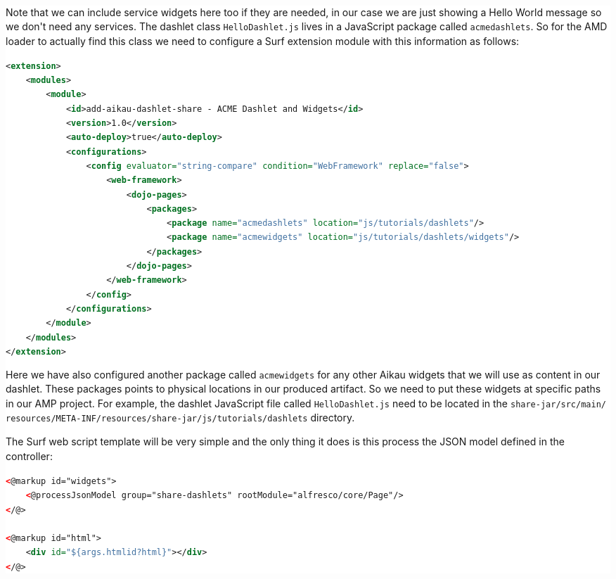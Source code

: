 Note that we can include service widgets here too if they are needed, in our case we are just showing a Hello World 
message so we don't need any services. The dashlet class `HelloDashlet.js` lives in a JavaScript package called `acmedashlets`. 
So for the AMD loader to actually find this class we need to configure a Surf extension module with this information as follows:

```xml
<extension>
    <modules>
        <module>
            <id>add-aikau-dashlet-share - ACME Dashlet and Widgets</id>
            <version>1.0</version>
            <auto-deploy>true</auto-deploy>
            <configurations>
                <config evaluator="string-compare" condition="WebFramework" replace="false">
                    <web-framework>
                        <dojo-pages>
                            <packages>
                                <package name="acmedashlets" location="js/tutorials/dashlets"/>
                                <package name="acmewidgets" location="js/tutorials/dashlets/widgets"/>
                            </packages>
                        </dojo-pages>
                    </web-framework>
                </config>
            </configurations>
        </module>
    </modules>
</extension>
```

Here we have also configured another package called `acmewidgets` for any other Aikau widgets that we will use as 
content in our dashlet. These packages points to physical locations in our produced artifact. So we need to put these 
widgets at specific paths in our AMP project. For example, the dashlet JavaScript file called `HelloDashlet.js` need to 
be located in the `share-jar/src/main/resources/META-INF/resources/share-jar/js/tutorials/dashlets` directory.

The Surf web script template will be very simple and the only thing it does is this process the JSON model defined 
in the controller:

```xml
<@markup id="widgets">
    <@processJsonModel group="share-dashlets" rootModule="alfresco/core/Page"/>
</@>

<@markup id="html">
    <div id="${args.htmlid?html}"></div>
</@>
```
